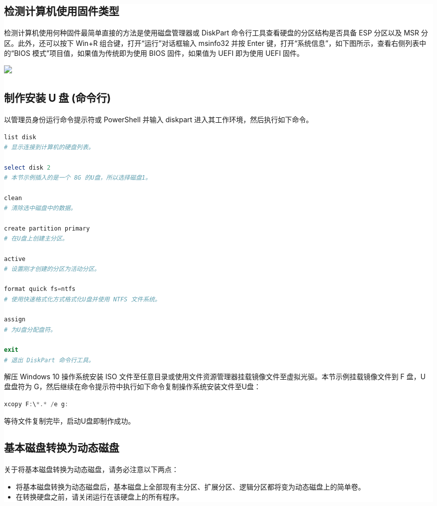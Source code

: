 
## 检测计算机使用固件类型

检测计算机使用何种固件最简单直接的方法是使用磁盘管理器或 DiskPart 命令行工具查看硬盘的分区结构是否具备 ESP 分区以及 MSR 分区。此外，还可以按下 Win+R 组合键，打开“运行”对话框输入 msinfo32 并按 Enter 键，打开“系统信息”，如下图所示，查看右侧列表中的“BIOS 模式”项目值，如果值为传统即为使用 BIOS 固件，如果值为 UEFI 即为使用 UEFI 固件。

![](https://6772-grp2020-4glv8fo5cd87cf9a-1302562267.tcb.qcloud.la/mysteries-of-windows/5.jpg?sign=8047bed785c03c375107c80e88d9e852&t=1622128185)

## 制作安装 U 盘 (命令行)

以管理员身份运行命令提示符或 PowerShell 并输入 diskpart 进入其工作环境，然后执行如下命令。

```powershell
list disk
# 显示连接到计算机的硬盘列表。

select disk 2
# 本节示例插入的是一个 8G 的U盘，所以选择磁盘1。

clean
# 清除选中磁盘中的数据。

create partition primary
# 在U盘上创建主分区。

active
# 设置刚才创建的分区为活动分区。

format quick fs=ntfs
# 使用快速格式化方式格式化U盘并使用 NTFS 文件系统。

assign
# 为U盘分配盘符。

exit
# 退出 DiskPart 命令行工具。
```

解压 Windows 10 操作系统安装 ISO 文件至任意目录或使用文件资源管理器挂载镜像文件至虚拟光驱。本节示例挂载镜像文件到 F 盘，U 盘盘符为 G，然后继续在命令提示符中执行如下命令复制操作系统安装文件至U盘：

```powershell
xcopy F:\*.* /e g:
```

等待文件复制完毕，启动U盘即制作成功。

## 基本磁盘转换为动态磁盘

关于将基本磁盘转换为动态磁盘，请务必注意以下两点：

- 将基本磁盘转换为动态磁盘后，基本磁盘上全部现有主分区、扩展分区、逻辑分区都将变为动态磁盘上的简单卷。
- 在转换硬盘之前，请关闭运行在该硬盘上的所有程序。
